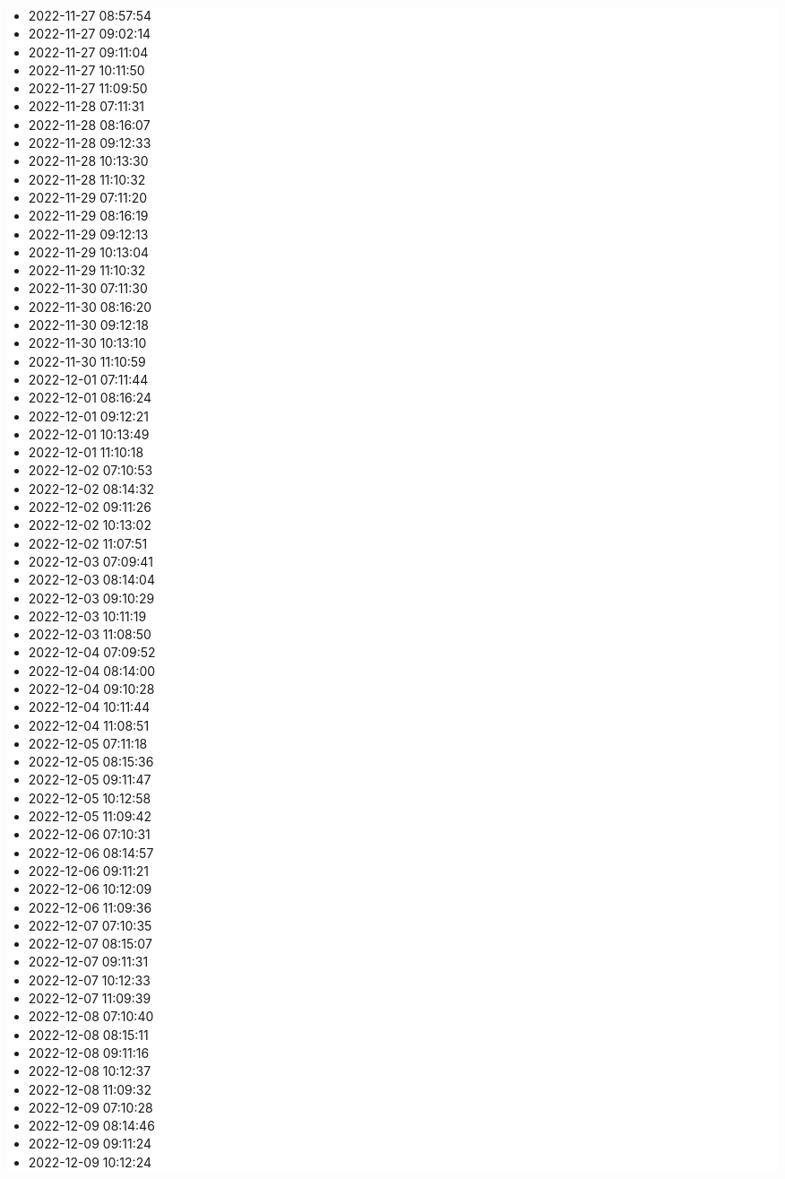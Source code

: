 - 2022-11-27 08:57:54
- 2022-11-27 09:02:14
- 2022-11-27 09:11:04
- 2022-11-27 10:11:50
- 2022-11-27 11:09:50
- 2022-11-28 07:11:31
- 2022-11-28 08:16:07
- 2022-11-28 09:12:33
- 2022-11-28 10:13:30
- 2022-11-28 11:10:32
- 2022-11-29 07:11:20
- 2022-11-29 08:16:19
- 2022-11-29 09:12:13
- 2022-11-29 10:13:04
- 2022-11-29 11:10:32
- 2022-11-30 07:11:30
- 2022-11-30 08:16:20
- 2022-11-30 09:12:18
- 2022-11-30 10:13:10
- 2022-11-30 11:10:59
- 2022-12-01 07:11:44
- 2022-12-01 08:16:24
- 2022-12-01 09:12:21
- 2022-12-01 10:13:49
- 2022-12-01 11:10:18
- 2022-12-02 07:10:53
- 2022-12-02 08:14:32
- 2022-12-02 09:11:26
- 2022-12-02 10:13:02
- 2022-12-02 11:07:51
- 2022-12-03 07:09:41
- 2022-12-03 08:14:04
- 2022-12-03 09:10:29
- 2022-12-03 10:11:19
- 2022-12-03 11:08:50
- 2022-12-04 07:09:52
- 2022-12-04 08:14:00
- 2022-12-04 09:10:28
- 2022-12-04 10:11:44
- 2022-12-04 11:08:51
- 2022-12-05 07:11:18
- 2022-12-05 08:15:36
- 2022-12-05 09:11:47
- 2022-12-05 10:12:58
- 2022-12-05 11:09:42
- 2022-12-06 07:10:31
- 2022-12-06 08:14:57
- 2022-12-06 09:11:21
- 2022-12-06 10:12:09
- 2022-12-06 11:09:36
- 2022-12-07 07:10:35
- 2022-12-07 08:15:07
- 2022-12-07 09:11:31
- 2022-12-07 10:12:33
- 2022-12-07 11:09:39
- 2022-12-08 07:10:40
- 2022-12-08 08:15:11
- 2022-12-08 09:11:16
- 2022-12-08 10:12:37
- 2022-12-08 11:09:32
- 2022-12-09 07:10:28
- 2022-12-09 08:14:46
- 2022-12-09 09:11:24
- 2022-12-09 10:12:24